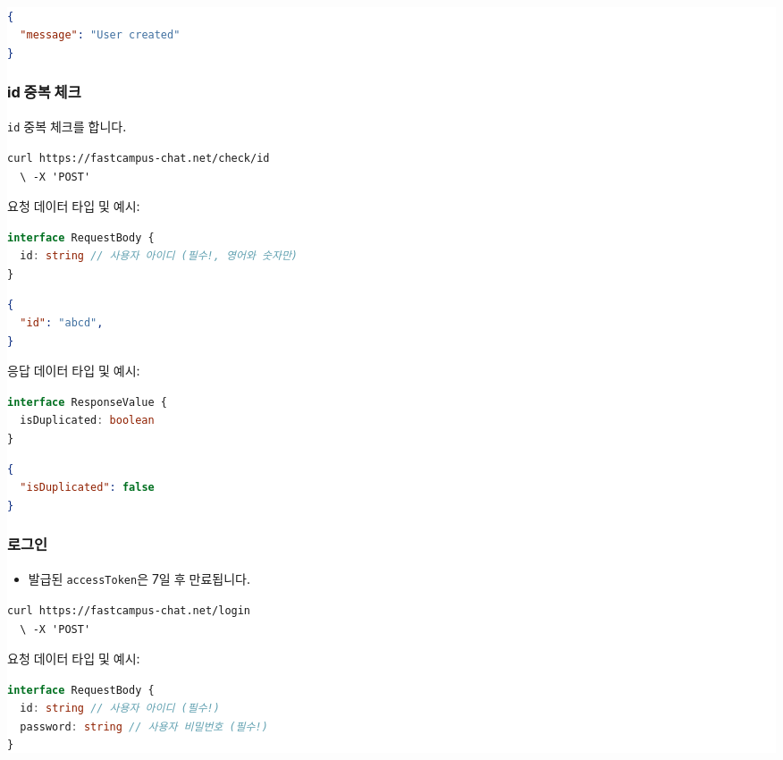 ```json
{
  "message": "User created"
}
```

### id 중복 체크

`id` 중복 체크를 합니다.

```curl
curl https://fastcampus-chat.net/check/id
  \ -X 'POST'
```

요청 데이터 타입 및 예시:

```ts
interface RequestBody {
  id: string // 사용자 아이디 (필수!, 영어와 숫자만)
}
```

```json
{
  "id": "abcd",
}
```

응답 데이터 타입 및 예시:

```ts
interface ResponseValue {
  isDuplicated: boolean
}
```

```json
{
  "isDuplicated": false
}
```

### 로그인

- 발급된 `accessToken`은 7일 후 만료됩니다.

```curl
curl https://fastcampus-chat.net/login
  \ -X 'POST'
```

요청 데이터 타입 및 예시:

```ts
interface RequestBody {
  id: string // 사용자 아이디 (필수!)
  password: string // 사용자 비밀번호 (필수!)
}
```
